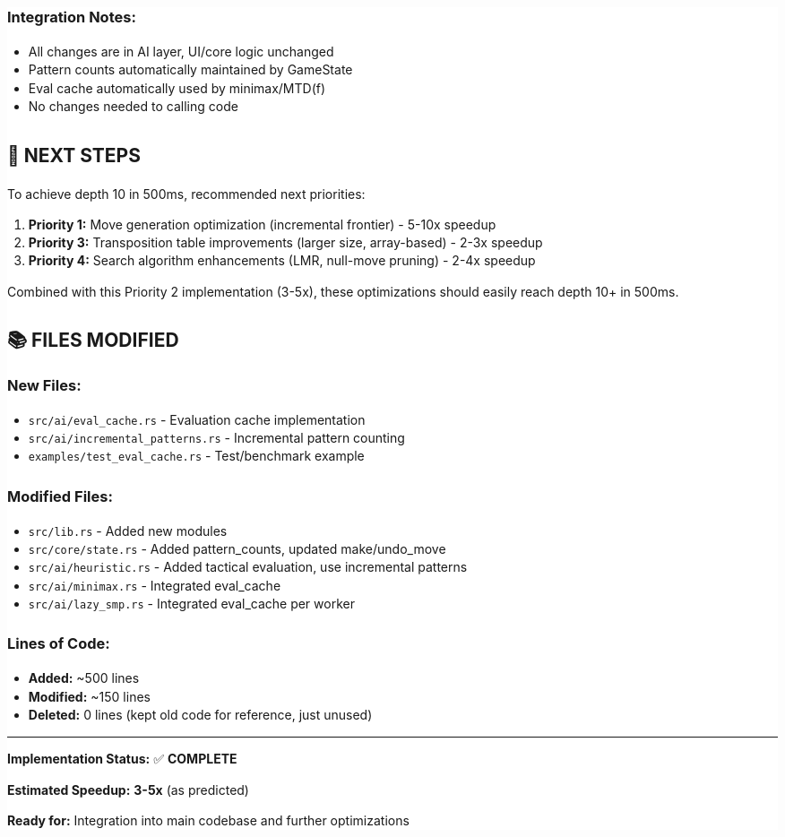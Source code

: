 ### Integration Notes:
- All changes are in AI layer, UI/core logic unchanged
- Pattern counts automatically maintained by GameState
- Eval cache automatically used by minimax/MTD(f)
- No changes needed to calling code

## 🚀 NEXT STEPS

To achieve depth 10 in 500ms, recommended next priorities:

1. **Priority 1:** Move generation optimization (incremental frontier) - 5-10x speedup
2. **Priority 3:** Transposition table improvements (larger size, array-based) - 2-3x speedup
3. **Priority 4:** Search algorithm enhancements (LMR, null-move pruning) - 2-4x speedup

Combined with this Priority 2 implementation (3-5x), these optimizations should easily reach depth 10+ in 500ms.

## 📚 FILES MODIFIED

### New Files:
- `src/ai/eval_cache.rs` - Evaluation cache implementation
- `src/ai/incremental_patterns.rs` - Incremental pattern counting
- `examples/test_eval_cache.rs` - Test/benchmark example

### Modified Files:
- `src/lib.rs` - Added new modules
- `src/core/state.rs` - Added pattern_counts, updated make/undo_move
- `src/ai/heuristic.rs` - Added tactical evaluation, use incremental patterns
- `src/ai/minimax.rs` - Integrated eval_cache
- `src/ai/lazy_smp.rs` - Integrated eval_cache per worker

### Lines of Code:
- **Added:** ~500 lines
- **Modified:** ~150 lines
- **Deleted:** 0 lines (kept old code for reference, just unused)

---

**Implementation Status:** ✅ **COMPLETE**

**Estimated Speedup:** **3-5x** (as predicted)

**Ready for:** Integration into main codebase and further optimizations
